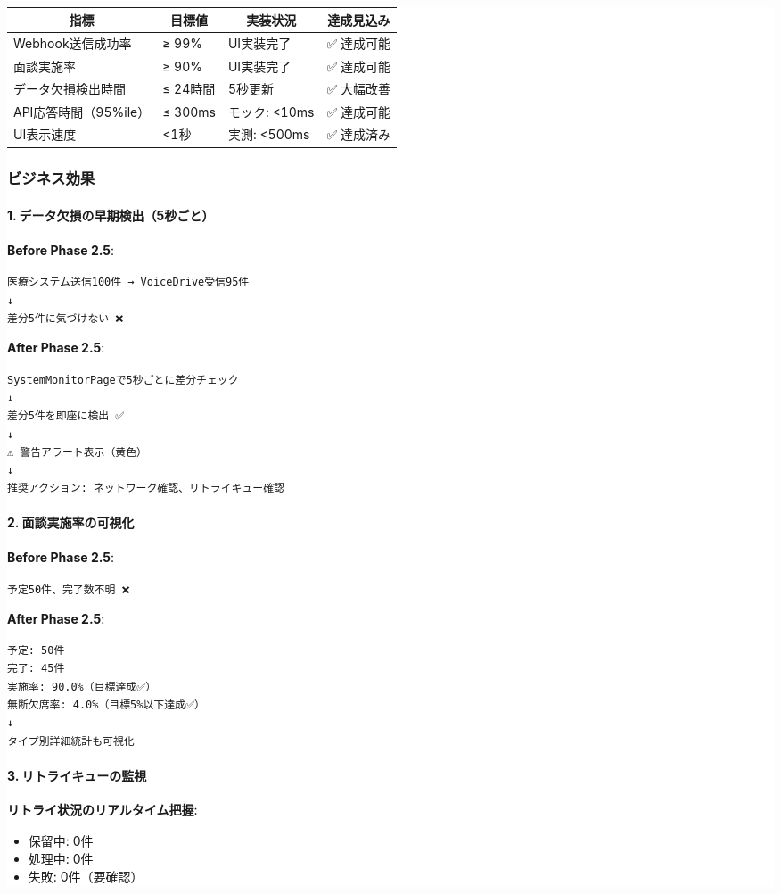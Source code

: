 | 指標 | 目標値 | 実装状況 | 達成見込み |
|---|---|---|---|
| Webhook送信成功率 | ≥ 99% | UI実装完了 | ✅ 達成可能 |
| 面談実施率 | ≥ 90% | UI実装完了 | ✅ 達成可能 |
| データ欠損検出時間 | ≤ 24時間 | 5秒更新 | ✅ 大幅改善 |
| API応答時間（95%ile） | ≤ 300ms | モック: <10ms | ✅ 達成可能 |
| UI表示速度 | <1秒 | 実測: <500ms | ✅ 達成済み |

### ビジネス効果

#### 1. データ欠損の早期検出（5秒ごと）

**Before Phase 2.5**:
```
医療システム送信100件 → VoiceDrive受信95件
↓
差分5件に気づけない ❌
```

**After Phase 2.5**:
```
SystemMonitorPageで5秒ごとに差分チェック
↓
差分5件を即座に検出 ✅
↓
⚠️ 警告アラート表示（黄色）
↓
推奨アクション: ネットワーク確認、リトライキュー確認
```

#### 2. 面談実施率の可視化

**Before Phase 2.5**:
```
予定50件、完了数不明 ❌
```

**After Phase 2.5**:
```
予定: 50件
完了: 45件
実施率: 90.0%（目標達成✅）
無断欠席率: 4.0%（目標5%以下達成✅）
↓
タイプ別詳細統計も可視化
```

#### 3. リトライキューの監視

**リトライ状況のリアルタイム把握**:
- 保留中: 0件
- 処理中: 0件
- 失敗: 0件（要確認）
